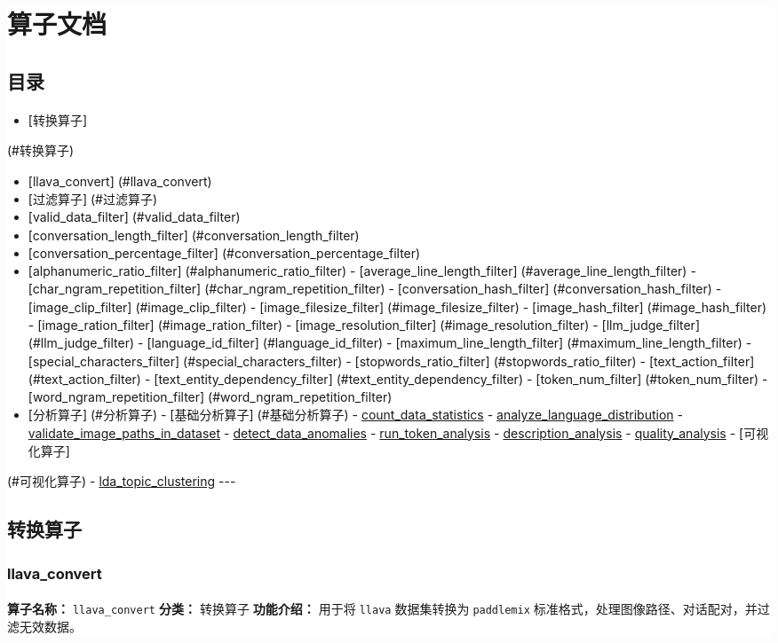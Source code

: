 # 算子文档 
## 目录 
- [转换算子]

(#转换算子) 
- [llava_convert]
(#llava_convert)
- [过滤算子]
(#过滤算子) 
- [valid_data_filter]
(#valid_data_filter) 
- [conversation_length_filter]
(#conversation_length_filter)
- [conversation_percentage_filter]
(#conversation_percentage_filter) 
- [alphanumeric_ratio_filter]
(#alphanumeric_ratio_filter) - [average_line_length_filter]
(#average_line_length_filter) - [char_ngram_repetition_filter]
(#char_ngram_repetition_filter) - [conversation_hash_filter]
(#conversation_hash_filter) - [image_clip_filter]
(#image_clip_filter) - [image_filesize_filter]
(#image_filesize_filter) - [image_hash_filter]
(#image_hash_filter) - [image_ration_filter]
(#image_ration_filter) - [image_resolution_filter]
(#image_resolution_filter) - [llm_judge_filter]
(#llm_judge_filter) - [language_id_filter]
(#language_id_filter) - [maximum_line_length_filter]
(#maximum_line_length_filter) - [special_characters_filter]
(#special_characters_filter) - [stopwords_ratio_filter]
(#stopwords_ratio_filter) - [text_action_filter]
(#text_action_filter) - [text_entity_dependency_filter]
(#text_entity_dependency_filter) - [token_num_filter]
(#token_num_filter) - [word_ngram_repetition_filter]
(#word_ngram_repetition_filter) 
- [分析算子]
(#分析算子) - [基础分析算子]
(#基础分析算子) - [count_data_statistics](#count_data_statistics) - [analyze_language_distribution](#analyze_language_distribution) - [validate_image_paths_in_dataset](#validate_image_paths_in_dataset) - [detect_data_anomalies](#detect_data_anomalies) - [run_token_analysis](#run_token_analysis) - [description_analysis](#description_analysis) - [quality_analysis](#quality_analysis) - [可视化算子]

(#可视化算子) - [lda_topic_clustering](#lda_topic_clustering) --- 
## 转换算子
### llava_convert 
**算子名称：** `llava_convert` 
**分类：** 转换算子 
**功能介绍：** 用于将 `llava` 数据集转换为 `paddlemix` 标准格式，处理图像路径、对话配对，并过滤无效数据。 